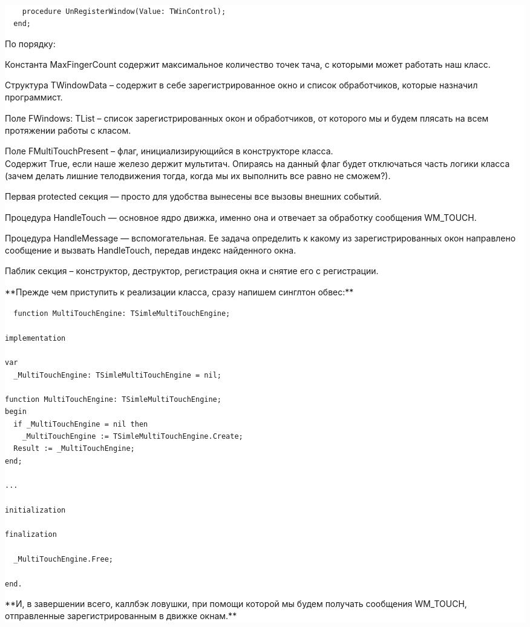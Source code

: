         procedure UnRegisterWindow(Value: TWinControl);
      end;

По порядку:  

Константа MaxFingerCount содержит максимальное количество точек тача, с которыми может работать наш класс.  

Структура TWindowData – содержит в себе зарегистрированное окно и список обработчиков, которые назначил программист.  

Поле FWindows: TList – список зарегистрированных окон и обработчиков, от которого мы и будем плясать на всем протяжении работы с класом.  

Поле FMultiTouchPresent – флаг, инициализирующийся в конструкторе класса.  
Содержит True, если наше железо держит мультитач. Опираясь на данный флаг будет отключаться часть логики класса (зачем делать лишние телодвижения тогда, когда мы их выполнить все равно не сможем?).  

Первая protected секция — просто для удобства вынесены все вызовы внешних событий.  

Процедура HandleTouch — основное ядро движка, именно она и отвечает за обработку сообщения WM_TOUCH.  

Процедура HandleMessage — вспомогательная. Ее задача определить к какому из зарегистрированных окон направлено сообщение и вызвать HandleTouch, передав индекс найденного окна.  

Паблик секция – конструктор, деструктор, регистрация окна и снятие его с регистрации.  

<div class="spoiler">**Прежде чем приступить к реализации класса, сразу напишем синглтон обвес:**

<div class="spoiler_text">

      function MultiTouchEngine: TSimleMultiTouchEngine;

    implementation

    var
      _MultiTouchEngine: TSimleMultiTouchEngine = nil;

    function MultiTouchEngine: TSimleMultiTouchEngine;
    begin
      if _MultiTouchEngine = nil then
        _MultiTouchEngine := TSimleMultiTouchEngine.Create;
      Result := _MultiTouchEngine;
    end;

    ...

    initialization

    finalization

      _MultiTouchEngine.Free;

    end.

</div>

</div>

<div class="spoiler">**И, в завершении всего, каллбэк ловушки, при помощи которой мы будем получать сообщения WM_TOUCH, отправленные зарегистрированным в движке окнам.**
